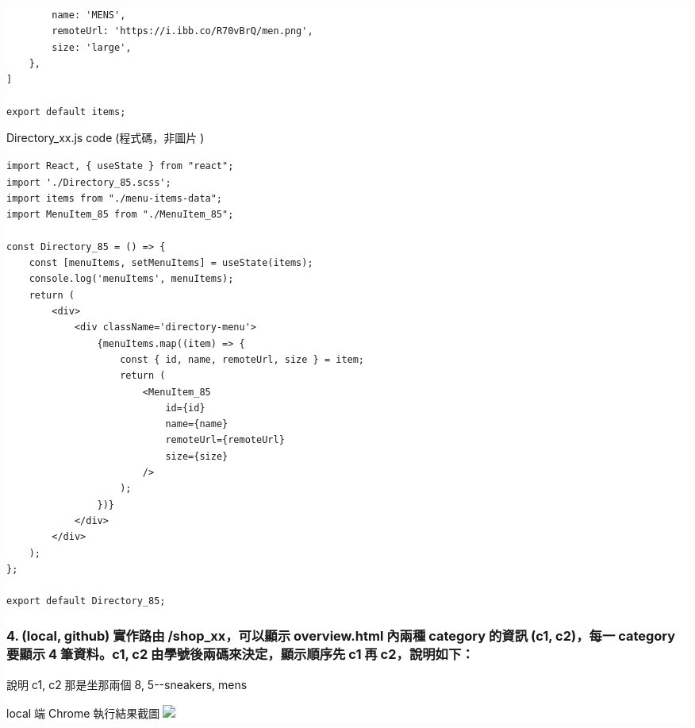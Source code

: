 ```
        name: 'MENS',
        remoteUrl: 'https://i.ibb.co/R70vBrQ/men.png',
        size: 'large',
    },
]

export default items;

```

Directory_xx.js code (程式碼，非圖片 )

```
import React, { useState } from "react";
import './Directory_85.scss';
import items from "./menu-items-data";
import MenuItem_85 from "./MenuItem_85";

const Directory_85 = () => {
    const [menuItems, setMenuItems] = useState(items);
    console.log('menuItems', menuItems);
    return (
        <div>
            <div className='directory-menu'>
                {menuItems.map((item) => {
                    const { id, name, remoteUrl, size } = item;
                    return (
                        <MenuItem_85
                            id={id}
                            name={name}
                            remoteUrl={remoteUrl}
                            size={size}
                        />
                    );
                })}
            </div>
        </div>
    );
};

export default Directory_85;
```

### 4. (local, github) 實作路由 /shop_xx，可以顯示 overview.html 內兩種 category 的資訊 (c1, c2)，每一 category 要顯示 4 筆資料。c1, c2 由學號後兩碼來決定，顯示順序先 c1 再 c2，說明如下：

說明 c1, c2 那是坐那兩個
8, 5--sneakers, mens

local 端 Chrome 執行結果截圖
![](https://i.imgur.com/wwBe41a.jpg)
